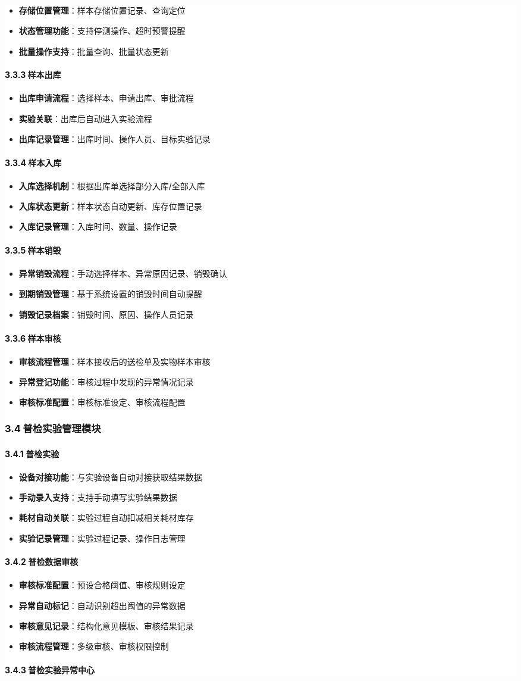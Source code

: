 * **存储位置管理**：样本存储位置记录、查询定位

* **状态管理功能**：支持停测操作、超时预警提醒

* **批量操作支持**：批量查询、批量状态更新

#### 3.3.3 样本出库

* **出库申请流程**：选择样本、申请出库、审批流程

* **实验关联**：出库后自动进入实验流程

* **出库记录管理**：出库时间、操作人员、目标实验记录

#### 3.3.4 样本入库

* **入库选择机制**：根据出库单选择部分入库/全部入库

* **入库状态更新**：样本状态自动更新、库存位置记录

* **入库记录管理**：入库时间、数量、操作记录

#### 3.3.5 样本销毁

* **异常销毁流程**：手动选择样本、异常原因记录、销毁确认

* **到期销毁管理**：基于系统设置的销毁时间自动提醒

* **销毁记录档案**：销毁时间、原因、操作人员记录

#### 3.3.6 样本审核

* **审核流程管理**：样本接收后的送检单及实物样本审核

* **异常登记功能**：审核过程中发现的异常情况记录

* **审核标准配置**：审核标准设定、审核流程配置

### 3.4 普检实验管理模块

#### 3.4.1 普检实验

* **设备对接功能**：与实验设备自动对接获取结果数据

* **手动录入支持**：支持手动填写实验结果数据

* **耗材自动关联**：实验过程自动扣减相关耗材库存

* **实验记录管理**：实验过程记录、操作日志管理

#### 3.4.2 普检数据审核

* **审核标准配置**：预设合格阈值、审核规则设定

* **异常自动标记**：自动识别超出阈值的异常数据

* **审核意见记录**：结构化意见模板、审核结果记录

* **审核流程管理**：多级审核、审核权限控制

#### 3.4.3 普检实验异常中心
